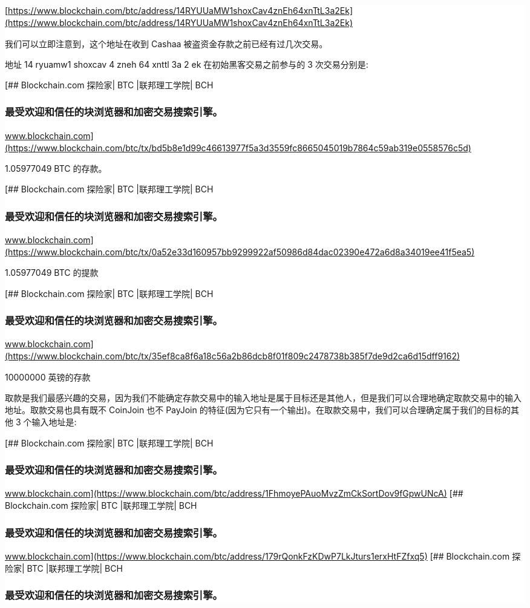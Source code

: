 [https://www.blockchain.com/btc/address/14RYUUaMW1shoxCav4znEh64xnTtL3a2Ek](https://www.blockchain.com/btc/address/14RYUUaMW1shoxCav4znEh64xnTtL3a2Ek)

我们可以立即注意到，这个地址在收到 Cashaa 被盗资金存款之前已经有过几次交易。

地址 14 ryuamw1 shoxcav 4 zneh 64 xnttl 3a 2 ek 在初始黑客交易之前参与的 3 次交易分别是:

[](https://www.blockchain.com/btc/tx/bd5b8e1d99c46613977f5a3d3559fc8665045019b7864c59ab319e0558576c5d) [## Blockchain.com 探险家| BTC |联邦理工学院| BCH

### 最受欢迎和信任的块浏览器和加密交易搜索引擎。

www.blockchain.com](https://www.blockchain.com/btc/tx/bd5b8e1d99c46613977f5a3d3559fc8665045019b7864c59ab319e0558576c5d) 

1.05977049 BTC 的存款。

[](https://www.blockchain.com/btc/tx/0a52e33d160957bb9299922af50986d84dac02390e472a6d8a34019ee41f5ea5) [## Blockchain.com 探险家| BTC |联邦理工学院| BCH

### 最受欢迎和信任的块浏览器和加密交易搜索引擎。

www.blockchain.com](https://www.blockchain.com/btc/tx/0a52e33d160957bb9299922af50986d84dac02390e472a6d8a34019ee41f5ea5) 

1.05977049 BTC 的提款

[](https://www.blockchain.com/btc/tx/35ef8ca8f6a18c56a2b86dcb8f01f809c2478738b385f7de9d2ca6d15dff9162) [## Blockchain.com 探险家| BTC |联邦理工学院| BCH

### 最受欢迎和信任的块浏览器和加密交易搜索引擎。

www.blockchain.com](https://www.blockchain.com/btc/tx/35ef8ca8f6a18c56a2b86dcb8f01f809c2478738b385f7de9d2ca6d15dff9162) 

10000000 英镑的存款

取款是我们最感兴趣的交易，因为我们不能确定存款交易中的输入地址是属于目标还是其他人，但是我们可以合理地确定取款交易中的输入地址。取款交易也具有既不 CoinJoin 也不 PayJoin 的特征(因为它只有一个输出)。在取款交易中，我们可以合理确定属于我们的目标的其他 3 个输入地址是:

[](https://www.blockchain.com/btc/address/1FhmoyePAuoMvzZmCkSortDov9fGpwUNcA) [## Blockchain.com 探险家| BTC |联邦理工学院| BCH

### 最受欢迎和信任的块浏览器和加密交易搜索引擎。

www.blockchain.com](https://www.blockchain.com/btc/address/1FhmoyePAuoMvzZmCkSortDov9fGpwUNcA) [](https://www.blockchain.com/btc/address/179rQonkFzKDwP7LkJturs1erxHtFZfxq5) [## Blockchain.com 探险家| BTC |联邦理工学院| BCH

### 最受欢迎和信任的块浏览器和加密交易搜索引擎。

www.blockchain.com](https://www.blockchain.com/btc/address/179rQonkFzKDwP7LkJturs1erxHtFZfxq5) [](https://www.blockchain.com/btc/address/13LTGf88Pjyoyj8ZeTts63tdBSbhWevaxY) [## Blockchain.com 探险家| BTC |联邦理工学院| BCH

### 最受欢迎和信任的块浏览器和加密交易搜索引擎。
